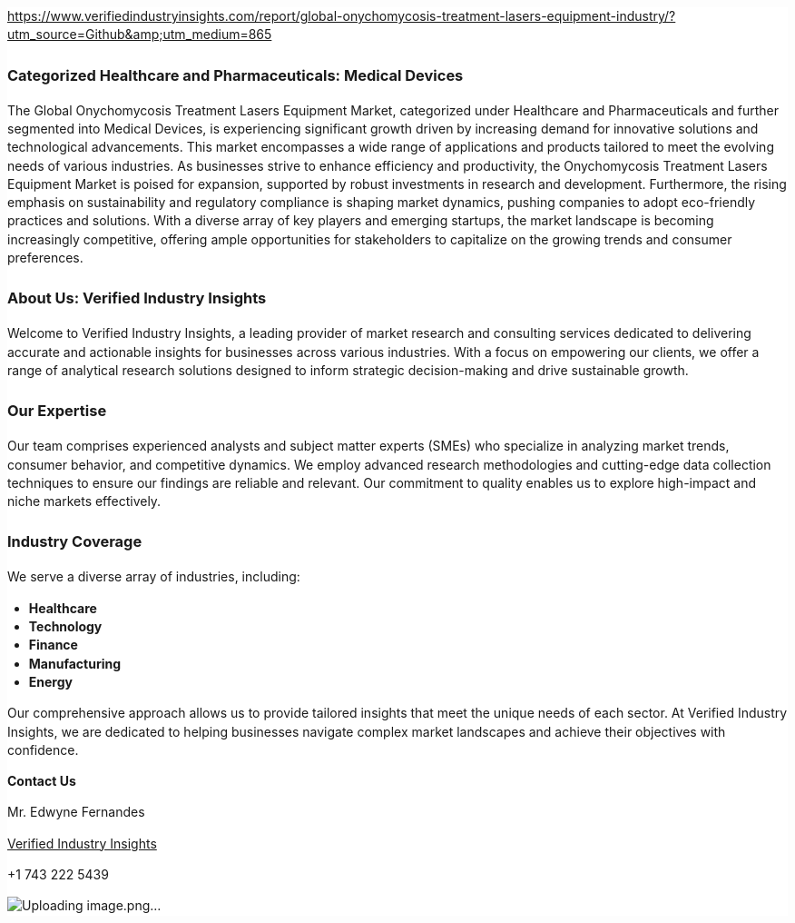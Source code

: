 </strong><a href="https://www.verifiedindustryinsights.com/report/global-onychomycosis-treatment-lasers-equipment-industry/?utm_source=Github&amp;utm_medium=865">https://www.verifiedindustryinsights.com/report/global-onychomycosis-treatment-lasers-equipment-industry/?utm_source=Github&amp;utm_medium=865</a>&nbsp;</p><h3>Categorized Healthcare and Pharmaceuticals: Medical Devices </h3><p>The Global Onychomycosis Treatment Lasers Equipment Market, categorized under Healthcare and Pharmaceuticals and further segmented into Medical Devices, is experiencing significant growth driven by increasing demand for innovative solutions and technological advancements. This market encompasses a wide range of applications and products tailored to meet the evolving needs of various industries. As businesses strive to enhance efficiency and productivity, the Onychomycosis Treatment Lasers Equipment Market is poised for expansion, supported by robust investments in research and development. Furthermore, the rising emphasis on sustainability and regulatory compliance is shaping market dynamics, pushing companies to adopt eco-friendly practices and solutions. With a diverse array of key players and emerging startups, the market landscape is becoming increasingly competitive, offering ample opportunities for stakeholders to capitalize on the growing trends and consumer preferences.</p><h3>About Us: Verified Industry Insights</h3><p>Welcome to Verified Industry Insights, a leading provider of market research and consulting services dedicated to delivering accurate and actionable insights for businesses across various industries. With a focus on empowering our clients, we offer a range of analytical research solutions designed to inform strategic decision-making and drive sustainable growth.</p><h3>Our Expertise</h3><p>Our team comprises experienced analysts and subject matter experts (SMEs) who specialize in analyzing market trends, consumer behavior, and competitive dynamics. We employ advanced research methodologies and cutting-edge data collection techniques to ensure our findings are reliable and relevant. Our commitment to quality enables us to explore high-impact and niche markets effectively.</p><h3>Industry Coverage</h3><p>We serve a diverse array of industries, including:</p><ul><li><strong>Healthcare</strong></li><li><strong>Technology</strong></li><li><strong>Finance</strong></li><li><strong>Manufacturing</strong></li><li><strong>Energy</strong></li></ul><p>Our comprehensive approach allows us to provide tailored insights that meet the unique needs of each sector. At Verified Industry Insights, we are dedicated to helping businesses navigate complex market landscapes and achieve their objectives with confidence.</p><p><strong>Contact Us</strong></p><p>Mr. Edwyne Fernandes</p><p><a href="https://www.verifiedindustryinsights.com/">Verified Industry Insights</a></p><p>+1 743 222 5439</p>
![Uploading image.png…]()

